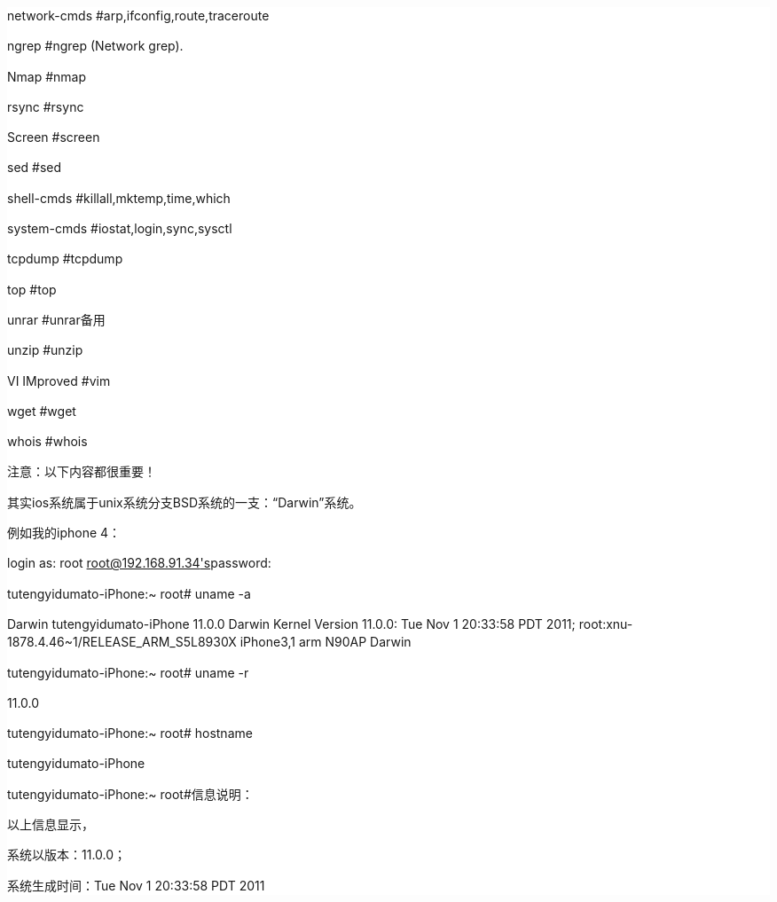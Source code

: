 network-cmds #arp,ifconfig,route,traceroute

ngrep #ngrep (Network grep).

Nmap #nmap

rsync #rsync

Screen #screen

sed #sed

shell-cmds #killall,mktemp,time,which

system-cmds #iostat,login,sync,sysctl

tcpdump #tcpdump

top #top

unrar #unrar备用

unzip #unzip

VI IMproved #vim

wget #wget

whois #whois

 

注意：以下内容都很重要！

其实ios系统属于unix系统分支BSD系统的一支：“Darwin”系统。

例如我的iphone 4：

login as: root
[root@192.168.91.34's](mailto:root@192.168.91.34's)password:

tutengyidumato-iPhone:~ root# uname
-a

Darwin tutengyidumato-iPhone 11.0.0 Darwin Kernel Version 11.0.0:
Tue Nov 1 20:33:58 PDT 2011;
root:xnu-1878.4.46~1/RELEASE_ARM_S5L8930X iPhone3,1 arm N90AP
Darwin

tutengyidumato-iPhone:~ root# uname -r

11.0.0

tutengyidumato-iPhone:~ root# hostname

tutengyidumato-iPhone

tutengyidumato-iPhone:~ root#信息说明：

以上信息显示，

系统以版本：11.0.0；

系统生成时间：Tue Nov 1 20:33:58 PDT
2011
